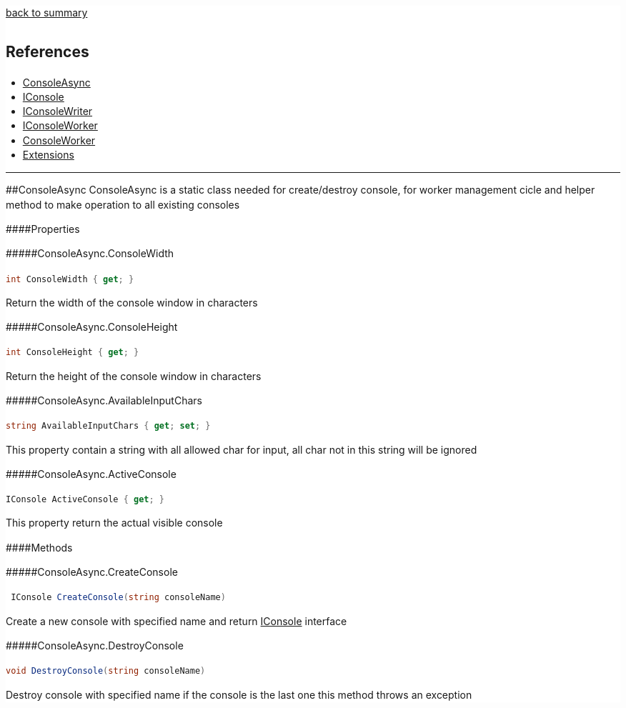 [back to summary](summary.md)

References
------------------------------------------------------------------------

* [ConsoleAsync](#consoleasync)
* [IConsole](#iconsole)
* [IConsoleWriter](#iconsolewriter)
* [IConsoleWorker](#iconsoleworker)
* [ConsoleWorker](#consoleworker)
* [Extensions](#extensions)



------------------------------------------------------------------------
##ConsoleAsync
ConsoleAsync is a static class needed for create/destroy console, for worker management cicle 
and helper method to make operation to all existing consoles

####Properties

#####ConsoleAsync.ConsoleWidth
```c#
int ConsoleWidth { get; }
```
Return the width of the console window in characters

#####ConsoleAsync.ConsoleHeight
```c#
int ConsoleHeight { get; }
```
Return the height of the console window in characters

#####ConsoleAsync.AvailableInputChars
```c#
string AvailableInputChars { get; set; }
```
This property contain a string with all allowed char for input, all char not in this string will be ignored
 
#####ConsoleAsync.ActiveConsole
```c#
IConsole ActiveConsole { get; }
```
This property return the actual visible console

####Methods

#####ConsoleAsync.CreateConsole
```c#
 IConsole CreateConsole(string consoleName)
```
Create a new console with specified name and return [IConsole](#IConsole) interface

#####ConsoleAsync.DestroyConsole
```c#
void DestroyConsole(string consoleName)
```
Destroy console with specified name if the console is the last one this method throws an exception
